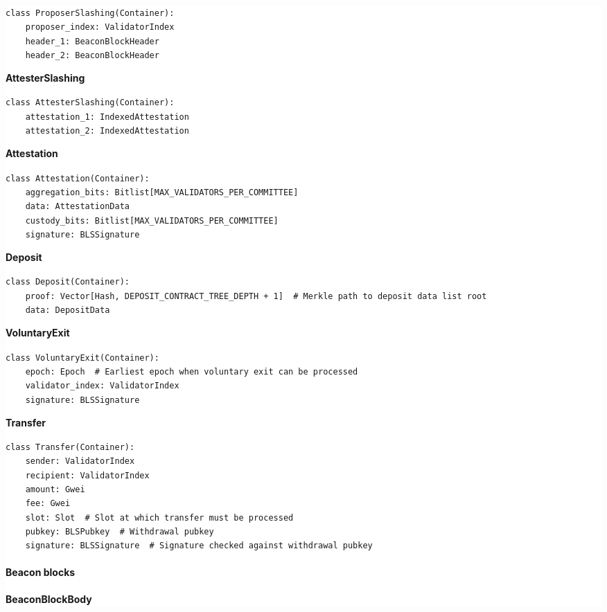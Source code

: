 ```text
class ProposerSlashing(Container):
    proposer_index: ValidatorIndex
    header_1: BeaconBlockHeader
    header_2: BeaconBlockHeader
```

**AttesterSlashing**

```text
class AttesterSlashing(Container):
    attestation_1: IndexedAttestation
    attestation_2: IndexedAttestation
```

**Attestation**

```text
class Attestation(Container):
    aggregation_bits: Bitlist[MAX_VALIDATORS_PER_COMMITTEE]
    data: AttestationData
    custody_bits: Bitlist[MAX_VALIDATORS_PER_COMMITTEE]
    signature: BLSSignature
```

**Deposit**

```text
class Deposit(Container):
    proof: Vector[Hash, DEPOSIT_CONTRACT_TREE_DEPTH + 1]  # Merkle path to deposit data list root
    data: DepositData
```

**VoluntaryExit**

```text
class VoluntaryExit(Container):
    epoch: Epoch  # Earliest epoch when voluntary exit can be processed
    validator_index: ValidatorIndex
    signature: BLSSignature
```

**Transfer**

```text
class Transfer(Container):
    sender: ValidatorIndex
    recipient: ValidatorIndex
    amount: Gwei
    fee: Gwei
    slot: Slot  # Slot at which transfer must be processed
    pubkey: BLSPubkey  # Withdrawal pubkey
    signature: BLSSignature  # Signature checked against withdrawal pubkey
```

#### Beacon blocks

**BeaconBlockBody**
